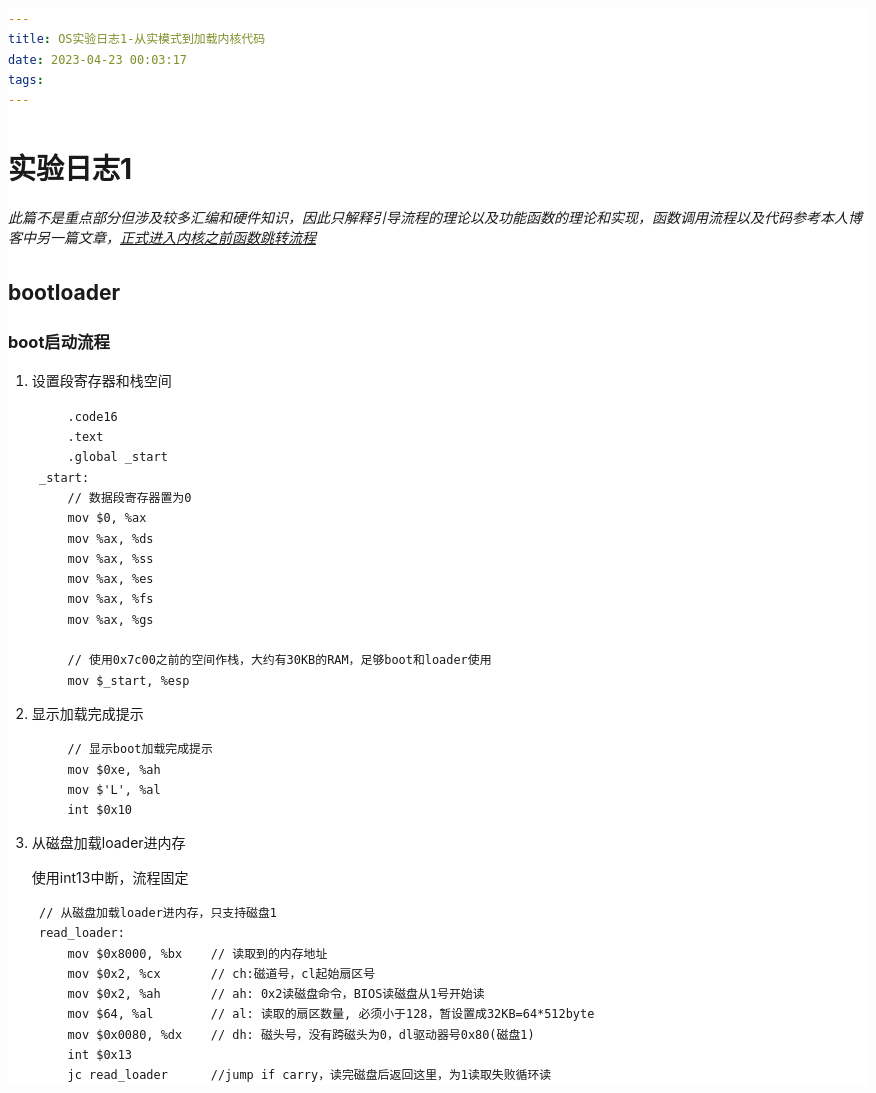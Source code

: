 ```yaml
---
title: OS实验日志1-从实模式到加载内核代码
date: 2023-04-23 00:03:17
tags:
---
```


# 实验日志1
*此篇不是重点部分但涉及较多汇编和硬件知识，因此只解释引导流程的理论以及功能函数的理论和实现，函数调用流程以及代码参考本人博客中另一篇文章，[正式进入内核之前函数跳转流程](https://bandaobd.github.io/2023/04/23/正式进入内核之前函数跳转流程/)*

## bootloader

### boot启动流程

1. 设置段寄存器和栈空间

  	        .code16
 	        .text
	        .global _start
        _start:	
	        // 数据段寄存器置为0
	        mov $0, %ax
	        mov %ax, %ds
	        mov %ax, %ss
	        mov %ax, %es
	        mov %ax, %fs
	        mov %ax, %gs

	        // 使用0x7c00之前的空间作栈，大约有30KB的RAM，足够boot和loader使用
	        mov $_start, %esp

2. 显示加载完成提示

	        // 显示boot加载完成提示
	        mov $0xe, %ah
	        mov $'L', %al
	        int $0x10

3. 从磁盘加载loader进内存

    使用int13中断，流程固定

	    // 从磁盘加载loader进内存，只支持磁盘1
        read_loader:
	        mov $0x8000, %bx	// 读取到的内存地址
	        mov $0x2, %cx		// ch:磁道号，cl起始扇区号
	        mov $0x2, %ah		// ah: 0x2读磁盘命令，BIOS读磁盘从1号开始读
	        mov $64, %al		// al: 读取的扇区数量, 必须小于128，暂设置成32KB=64*512byte
	        mov $0x0080, %dx	// dh: 磁头号，没有跨磁头为0，dl驱动器号0x80(磁盘1)
	        int $0x13
	        jc read_loader		//jump if carry，读完磁盘后返回这里，为1读取失败循环读
